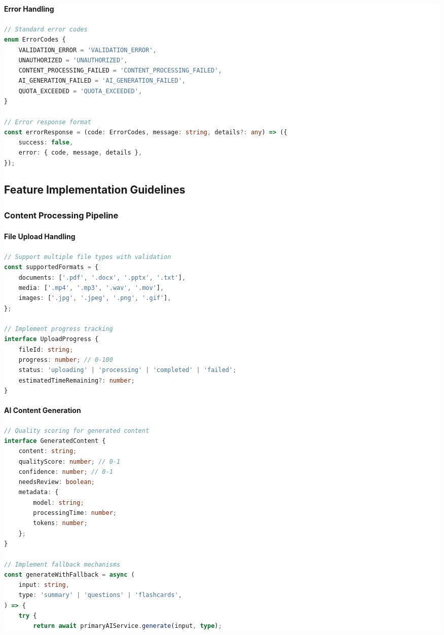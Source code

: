 #### Error Handling

```typescript
// Standard error codes
enum ErrorCodes {
	VALIDATION_ERROR = 'VALIDATION_ERROR',
	UNAUTHORIZED = 'UNAUTHORIZED',
	CONTENT_PROCESSING_FAILED = 'CONTENT_PROCESSING_FAILED',
	AI_GENERATION_FAILED = 'AI_GENERATION_FAILED',
	QUOTA_EXCEEDED = 'QUOTA_EXCEEDED',
}

// Error response format
const errorResponse = (code: ErrorCodes, message: string, details?: any) => ({
	success: false,
	error: { code, message, details },
});
```

## Feature Implementation Guidelines

### Content Processing Pipeline

#### File Upload Handling

```typescript
// Support multiple file types with validation
const supportedFormats = {
	documents: ['.pdf', '.docx', '.pptx', '.txt'],
	media: ['.mp4', '.mp3', '.wav', '.mov'],
	images: ['.jpg', '.jpeg', '.png', '.gif'],
};

// Implement progress tracking
interface UploadProgress {
	fileId: string;
	progress: number; // 0-100
	status: 'uploading' | 'processing' | 'completed' | 'failed';
	estimatedTimeRemaining?: number;
}
```

#### AI Content Generation

```typescript
// Quality scoring for generated content
interface GeneratedContent {
	content: string;
	qualityScore: number; // 0-1
	confidence: number; // 0-1
	needsReview: boolean;
	metadata: {
		model: string;
		processingTime: number;
		tokens: number;
	};
}

// Implement fallback mechanisms
const generateWithFallback = async (
	input: string,
	type: 'summary' | 'questions' | 'flashcards',
) => {
	try {
		return await primaryAIService.generate(input, type);
```